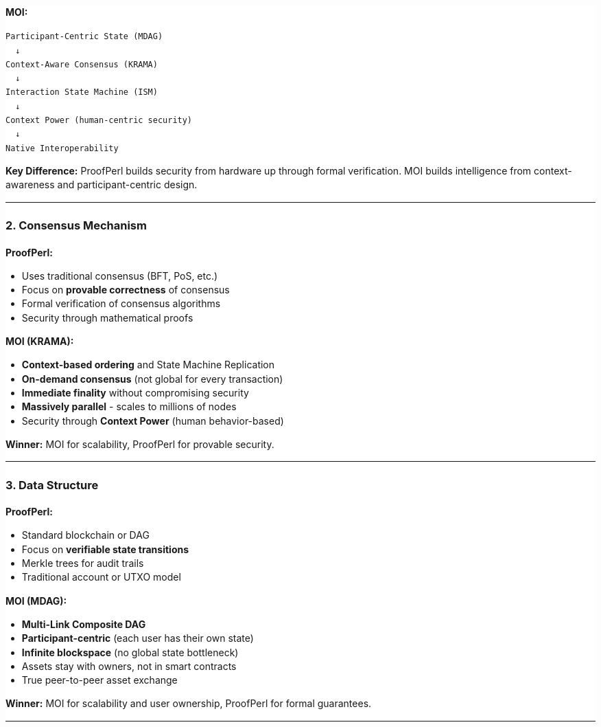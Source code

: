 **MOI:**
```
Participant-Centric State (MDAG)
  ↓
Context-Aware Consensus (KRAMA)
  ↓
Interaction State Machine (ISM)
  ↓
Context Power (human-centric security)
  ↓
Native Interoperability
```

**Key Difference:** ProofPerl builds security from hardware up through formal verification. MOI builds intelligence from context-awareness and participant-centric design.

---

### 2. Consensus Mechanism

**ProofPerl:**
- Uses traditional consensus (BFT, PoS, etc.)
- Focus on **provable correctness** of consensus
- Formal verification of consensus algorithms
- Security through mathematical proofs

**MOI (KRAMA):**
- **Context-based ordering** and State Machine Replication
- **On-demand consensus** (not global for every transaction)
- **Immediate finality** without compromising security
- **Massively parallel** - scales to millions of nodes
- Security through **Context Power** (human behavior-based)

**Winner:** MOI for scalability, ProofPerl for provable security.

---

### 3. Data Structure

**ProofPerl:**
- Standard blockchain or DAG
- Focus on **verifiable state transitions**
- Merkle trees for audit trails
- Traditional account or UTXO model

**MOI (MDAG):**
- **Multi-Link Composite DAG**
- **Participant-centric** (each user has their own state)
- **Infinite blockspace** (no global state bottleneck)
- Assets stay with owners, not in smart contracts
- True peer-to-peer asset exchange

**Winner:** MOI for scalability and user ownership, ProofPerl for formal guarantees.

---
